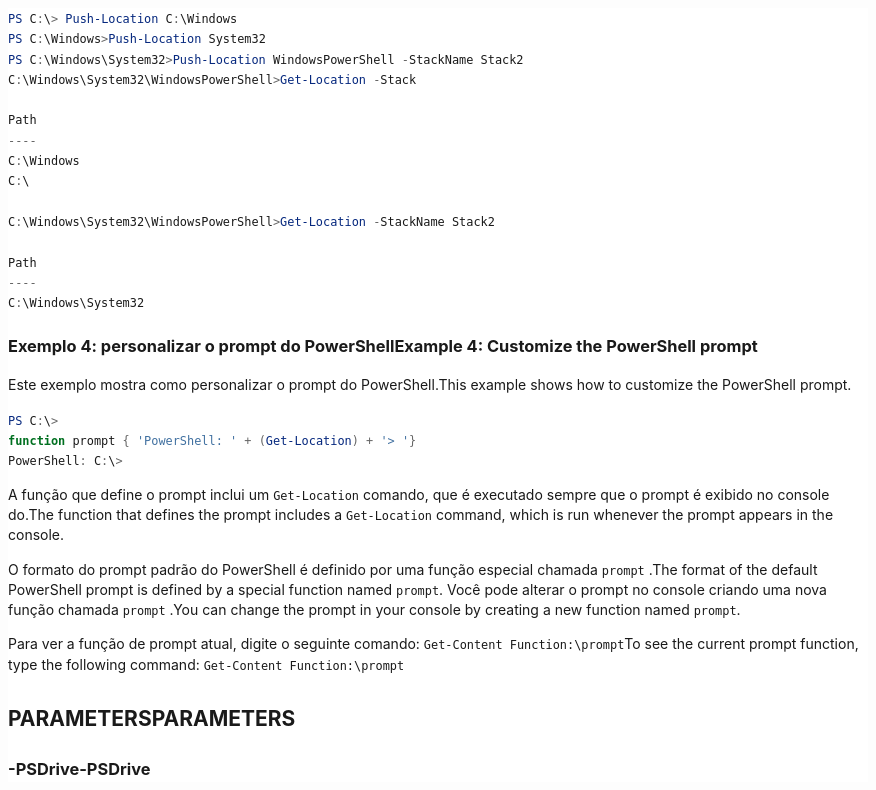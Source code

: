 ```powershell
PS C:\> Push-Location C:\Windows
PS C:\Windows>Push-Location System32
PS C:\Windows\System32>Push-Location WindowsPowerShell -StackName Stack2
C:\Windows\System32\WindowsPowerShell>Get-Location -Stack

Path
----
C:\Windows
C:\

C:\Windows\System32\WindowsPowerShell>Get-Location -StackName Stack2

Path
----
C:\Windows\System32
```

### <span data-ttu-id="35316-128">Exemplo 4: personalizar o prompt do PowerShell</span><span class="sxs-lookup"><span data-stu-id="35316-128">Example 4: Customize the PowerShell prompt</span></span>

<span data-ttu-id="35316-129">Este exemplo mostra como personalizar o prompt do PowerShell.</span><span class="sxs-lookup"><span data-stu-id="35316-129">This example shows how to customize the PowerShell prompt.</span></span>

```powershell
PS C:\>
function prompt { 'PowerShell: ' + (Get-Location) + '> '}
PowerShell: C:\>
```

<span data-ttu-id="35316-130">A função que define o prompt inclui um `Get-Location` comando, que é executado sempre que o prompt é exibido no console do.</span><span class="sxs-lookup"><span data-stu-id="35316-130">The function that defines the prompt includes a `Get-Location` command, which is run whenever the prompt appears in the console.</span></span>

<span data-ttu-id="35316-131">O formato do prompt padrão do PowerShell é definido por uma função especial chamada `prompt` .</span><span class="sxs-lookup"><span data-stu-id="35316-131">The format of the default PowerShell prompt is defined by a special function named `prompt`.</span></span> <span data-ttu-id="35316-132">Você pode alterar o prompt no console criando uma nova função chamada `prompt` .</span><span class="sxs-lookup"><span data-stu-id="35316-132">You can change the prompt in your console by creating a new function named `prompt`.</span></span>

<span data-ttu-id="35316-133">Para ver a função de prompt atual, digite o seguinte comando: `Get-Content Function:\prompt`</span><span class="sxs-lookup"><span data-stu-id="35316-133">To see the current prompt function, type the following command: `Get-Content Function:\prompt`</span></span>

## <span data-ttu-id="35316-134">PARAMETERS</span><span class="sxs-lookup"><span data-stu-id="35316-134">PARAMETERS</span></span>

### <span data-ttu-id="35316-135">-PSDrive</span><span class="sxs-lookup"><span data-stu-id="35316-135">-PSDrive</span></span>

